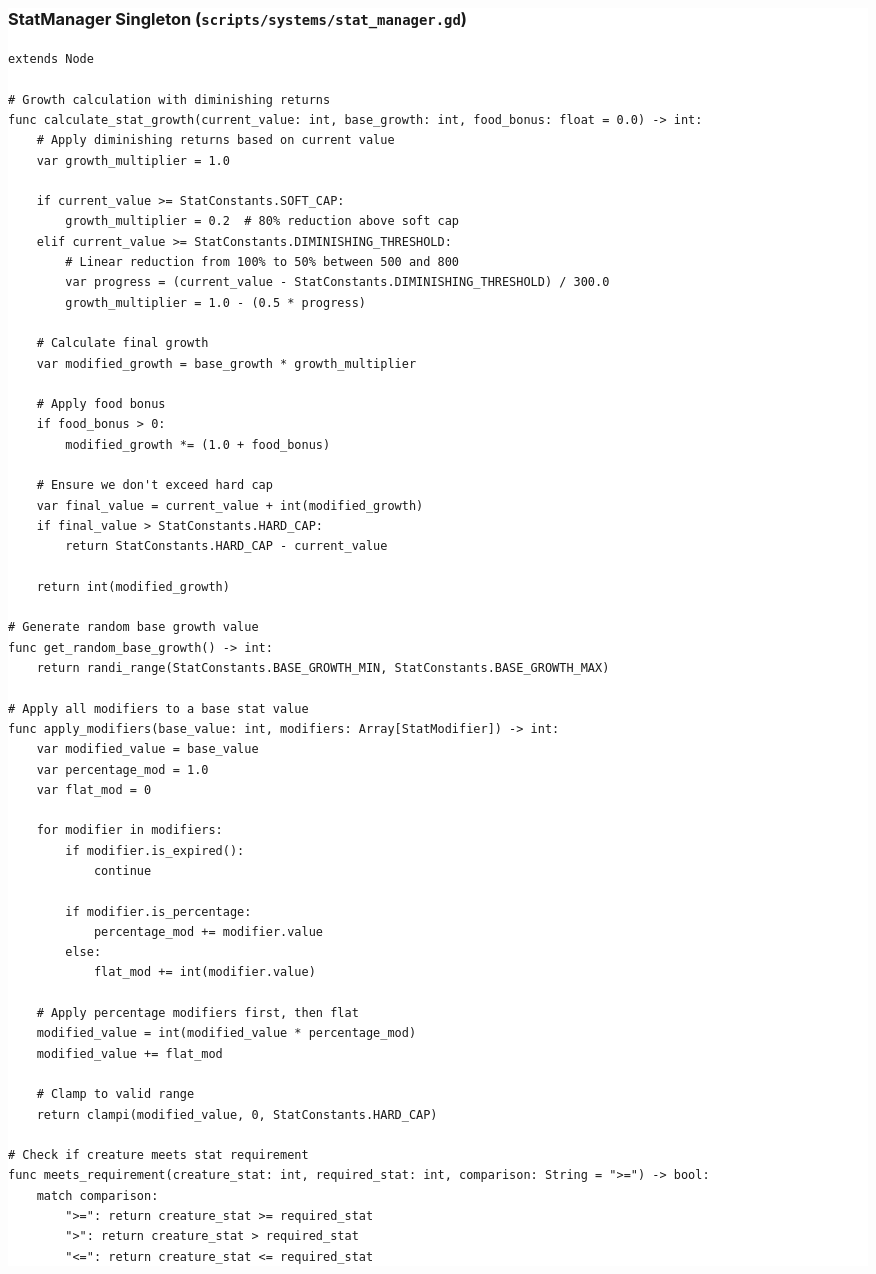 ### StatManager Singleton (`scripts/systems/stat_manager.gd`)
```gdscript
extends Node

# Growth calculation with diminishing returns
func calculate_stat_growth(current_value: int, base_growth: int, food_bonus: float = 0.0) -> int:
    # Apply diminishing returns based on current value
    var growth_multiplier = 1.0

    if current_value >= StatConstants.SOFT_CAP:
        growth_multiplier = 0.2  # 80% reduction above soft cap
    elif current_value >= StatConstants.DIMINISHING_THRESHOLD:
        # Linear reduction from 100% to 50% between 500 and 800
        var progress = (current_value - StatConstants.DIMINISHING_THRESHOLD) / 300.0
        growth_multiplier = 1.0 - (0.5 * progress)

    # Calculate final growth
    var modified_growth = base_growth * growth_multiplier

    # Apply food bonus
    if food_bonus > 0:
        modified_growth *= (1.0 + food_bonus)

    # Ensure we don't exceed hard cap
    var final_value = current_value + int(modified_growth)
    if final_value > StatConstants.HARD_CAP:
        return StatConstants.HARD_CAP - current_value

    return int(modified_growth)

# Generate random base growth value
func get_random_base_growth() -> int:
    return randi_range(StatConstants.BASE_GROWTH_MIN, StatConstants.BASE_GROWTH_MAX)

# Apply all modifiers to a base stat value
func apply_modifiers(base_value: int, modifiers: Array[StatModifier]) -> int:
    var modified_value = base_value
    var percentage_mod = 1.0
    var flat_mod = 0

    for modifier in modifiers:
        if modifier.is_expired():
            continue

        if modifier.is_percentage:
            percentage_mod += modifier.value
        else:
            flat_mod += int(modifier.value)

    # Apply percentage modifiers first, then flat
    modified_value = int(modified_value * percentage_mod)
    modified_value += flat_mod

    # Clamp to valid range
    return clampi(modified_value, 0, StatConstants.HARD_CAP)

# Check if creature meets stat requirement
func meets_requirement(creature_stat: int, required_stat: int, comparison: String = ">=") -> bool:
    match comparison:
        ">=": return creature_stat >= required_stat
        ">": return creature_stat > required_stat
        "<=": return creature_stat <= required_stat
```